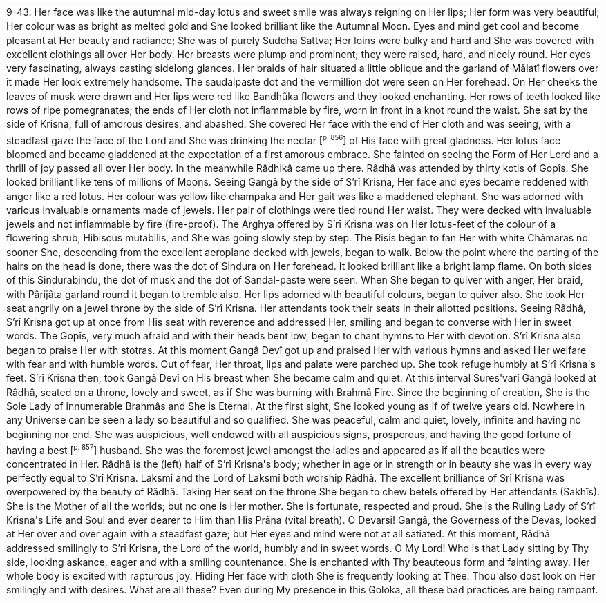 9-43. Her face was like the autumnal mid-day lotus and sweet smile was always reigning on Her lips; Her form was very beautiful; Her colour was as bright as melted gold and She looked brilliant like the Autumnal Moon. Eyes and mind get cool and become pleasant at Her beauty and radiance; She was of purely Suddha Sattva; Her loins were bulky and hard and She was covered with excellent clothings all over Her body. Her breasts were plump and prominent; they were raised, hard, and nicely round. Her eyes very fascinating, always casting sidelong glances. Her braids of hair situated a little oblique and the garland of Mâlatî flowers over it made Her look extremely handsome. The saudalpaste dot and the vermillion dot were seen on Her forehead. On Her cheeks the leaves of musk were drawn and Her lips were red like Bandhûka flowers and they looked enchanting. Her rows of teeth looked like rows of ripe pomegranates; the ends of Her cloth not inflammable by fire, worn in front in a knot round the waist. She sat by the side of Krisna, full of amorous desires, and abashed. She covered Her face with the end of Her cloth and was seeing, with a steadfast gaze the face of the Lord and She was drinking the nectar <span id="p856">[<sup><small>p. 856</small></sup>]</span> of His face with great gladness. Her lotus face bloomed and became gladdened at the expectation of a first amorous embrace. She fainted on seeing the Form of Her Lord and a thrill of joy passed all over Her body. In the meanwhile Râdhikâ came up there. Râdhâ was attended by thirty kotis of Gopîs. She looked brilliant like tens of millions of Moons. Seeing Gangâ by the side of S’rî Krisna, Her face and eyes became reddened with anger like a red lotus. Her colour was yellow like champaka and Her gait was like a maddened elephant. She was adorned with various invaluable ornaments made of jewels. Her pair of clothings were tied round Her waist. They were decked with invaluable jewels and not inflammable by fire (fire-proof). The Arghya offered by S’rî Krisna was on Her lotus-feet of the colour of a flowering shrub, Hibiscus mutabilis, and She was going slowly step by step. The Risis began to fan Her with white Châmaras no sooner She, descending from the excellent aeroplane decked with jewels, began to walk. Below the point where the parting of the hairs on the head is done, there was the dot of Sindura on Her forehead. It looked brilliant like a bright lamp flame. On both sides of this Sindurabindu, the dot of musk and the dot of Sandal-paste were seen. When She began to quiver with anger, Her braid, with Pârijâta garland round it began to tremble also. Her lips adorned with beautiful colours, began to quiver also. She took Her seat angrily on a jewel throne by the side of S’rî Krisna. Her attendants took their seats in their allotted positions. Seeing Râdhâ, S’rî Krisna got up at once from His seat with reverence and addressed Her, smiling and began to converse with Her in sweet words. The Gopîs, very much afraid and with their heads bent low, began to chant hymns to Her with devotion. S’rî Krisna also began to praise Her with stotras. At this moment Gangâ Devî got up and praised Her with various hymns and asked Her welfare with fear and with humble words. Out of fear, Her throat, lips and palate were parched up. She took refuge humbly at S’rî Krisna's feet. S’rî Krisna then, took Gangâ Devî on His breast when She became calm and quiet. At this interval Sures'varî Gangâ looked at Râdhâ, seated on a throne, lovely and sweet, as if She was burning with Brahmâ Fire. Since the beginning of creation, She is the Sole Lady of innumerable Brahmâs and She is Eternal. At the first sight, She looked young as if of twelve years old. Nowhere in any Universe can be seen a lady so beautiful and so qualified. She was peaceful, calm and quiet, lovely, infinite and having no beginning nor end. She was auspicious, well endowed with all auspicious signs, prosperous, and having the good fortune of having a best <span id="p857">[<sup><small>p. 857</small></sup>]</span> husband. She was the foremost jewel amongst the ladies and appeared as if all the beauties were concentrated in Her. Râdhâ is the (left) half of S’rî Krisna's body; whether in age or in strength or in beauty she was in every way perfectly equal to S’rî Krisna. Laksmî and the Lord of Laksmî both worship Râdhâ. The excellent brilliance of Srî Krisna was overpowered by the beauty of Râdhâ. Taking Her seat on the throne She began to chew betels offered by Her attendants (Sakhîs). She is the Mother of all the worlds; but no one is Her mother. She is fortunate, respected and proud. She is the Ruling Lady of S’rî Krisna's Life and Soul and ever dearer to Him than His Prâna (vital breath). O Devarsi! Gangâ, the Governess of the Devas, looked at Her over and over again with a steadfast gaze; but Her eyes and mind were not at all satiated. At this moment, Râdhâ addressed smilingly to S’rî Krisna, the Lord of the world, humbly and in sweet words. O My Lord! Who is that Lady sitting by Thy side, looking askance, eager and with a smiling countenance. She is enchanted with Thy beauteous form and fainting away. Her whole body is excited with rapturous joy. Hiding Her face with cloth She is frequently looking at Thee. Thou also dost look on Her smilingly and with desires. What are all these? Even during My presence in this Goloka, all these bad practices are being rampant.
